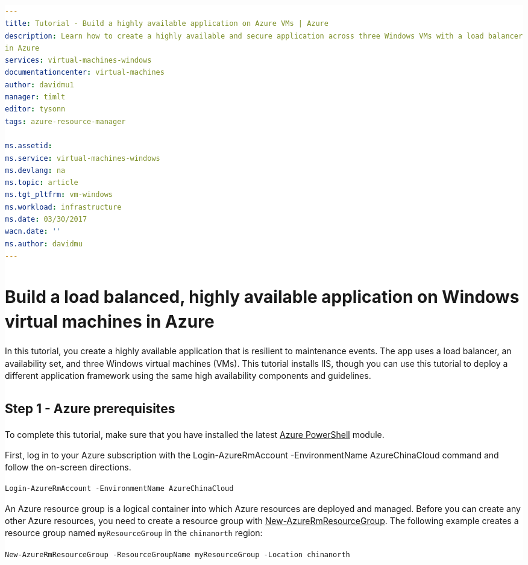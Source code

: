 ```yaml
---
title: Tutorial - Build a highly available application on Azure VMs | Azure 
description: Learn how to create a highly available and secure application across three Windows VMs with a load balancer in Azure 
services: virtual-machines-windows
documentationcenter: virtual-machines
author: davidmu1
manager: timlt
editor: tysonn
tags: azure-resource-manager

ms.assetid: 
ms.service: virtual-machines-windows
ms.devlang: na
ms.topic: article
ms.tgt_pltfrm: vm-windows
ms.workload: infrastructure
ms.date: 03/30/2017
wacn.date: ''
ms.author: davidmu
---
```


# Build a load balanced, highly available application on Windows virtual machines in Azure

In this tutorial, you create a highly available application that is resilient to maintenance events. The app uses a load balancer, an availability set, and three Windows virtual machines (VMs). This tutorial installs IIS, though you can use this tutorial to deploy a different application framework using the same high availability components and guidelines. 

## Step 1 - Azure prerequisites

To complete this tutorial, make sure that you have installed the latest [Azure PowerShell](https://docs.microsoft.com/powershell/azure/overview) module.

First, log in to your Azure subscription with the Login-AzureRmAccount -EnvironmentName AzureChinaCloud command and follow the on-screen directions.

```powershell
Login-AzureRmAccount -EnvironmentName AzureChinaCloud
```

An Azure resource group is a logical container into which Azure resources are deployed and managed. Before you can create any other Azure resources, you need to create a resource group with [New-AzureRmResourceGroup](https://docs.microsoft.com/powershell/module/azurerm.resources/new-azurermresourcegroup). The following example creates a resource group named `myResourceGroup` in the `chinanorth` region: 

```powershell
New-AzureRmResourceGroup -ResourceGroupName myResourceGroup -Location chinanorth
```
